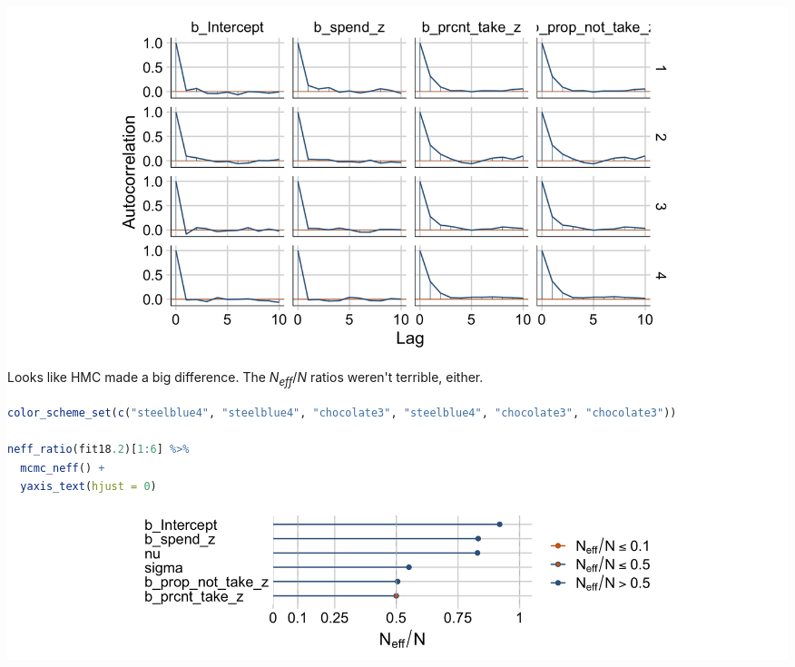 <img src="18_files/figure-html/unnamed-chunk-35-1.png" width="624" style="display: block; margin: auto;" />

Looks like HMC made a big difference. The $N_{eff}/N$ ratios weren't terrible, either.


```r
color_scheme_set(c("steelblue4", "steelblue4", "chocolate3", "steelblue4", "chocolate3", "chocolate3"))

neff_ratio(fit18.2)[1:6] %>% 
  mcmc_neff() +
  yaxis_text(hjust = 0)
```

<img src="18_files/figure-html/unnamed-chunk-36-1.png" width="576" style="display: block; margin: auto;" />
